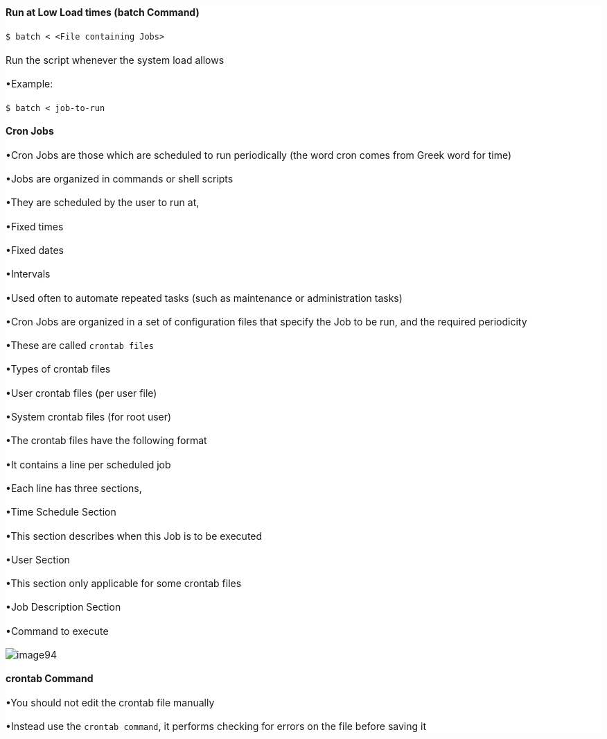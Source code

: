 **Run at Low Load times (batch Command)**

`$ batch < <File containing Jobs>`

Run the script whenever the system load allows

•Example:

`$ batch < job-to-run`

**Cron Jobs**

•Cron Jobs are those which are scheduled to run periodically (the word cron comes from Greek word for time)

•Jobs are organized in commands or shell scripts

•They are scheduled by the user to run at,

•Fixed times

•Fixed dates

•Intervals

•Used often to automate repeated tasks (such as maintenance or administration tasks)

•Cron Jobs are organized in a set of configuration files that specify the Job to be run, and the required periodicity

•These are called `crontab files`

•Types of crontab files

•User crontab files (per user file)

•System crontab files (for root user)

•The crontab files have the following format

•It contains a line per scheduled job

•Each line has three sections,

•Time Schedule Section

•This section describes when this Job is to be executed

•User Section

•This section only applicable for some crontab files

•Job Description Section

•Command to execute


![image94](https://github.com/user-attachments/assets/d9aabfe9-af78-41e5-8360-062f3c21a08e)

**crontab Command**

•You should not edit the crontab file manually

•Instead use the `crontab command`, it performs checking for errors on the file before saving it
